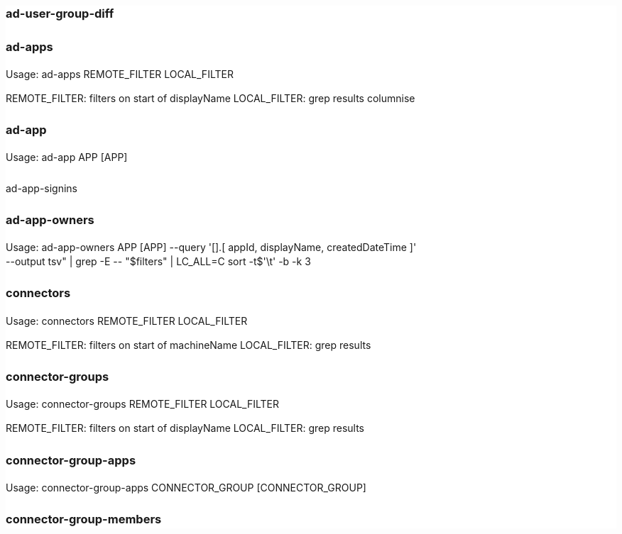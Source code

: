 
### ad-user-group-diff



### ad-apps

Usage: ad-apps REMOTE_FILTER LOCAL_FILTER

REMOTE_FILTER: filters on start of displayName
LOCAL_FILTER: grep results
columnise


### ad-app

Usage: ad-app APP [APP]


### #
 ad-app-signins


### ad-app-owners

Usage: ad-app-owners APP [APP]
    --query '[].[
      appId,
      displayName,
      createdDateTime
      ]'                \
    --output tsv"       |
  grep -E -- "$filters" |
  LC_ALL=C sort -t$'\t' -b -k 3


### connectors

Usage: connectors REMOTE_FILTER LOCAL_FILTER

REMOTE_FILTER: filters on start of machineName
LOCAL_FILTER: grep results


### connector-groups

Usage: connector-groups REMOTE_FILTER LOCAL_FILTER

REMOTE_FILTER: filters on start of displayName
LOCAL_FILTER: grep results


### connector-group-apps

Usage: connector-group-apps CONNECTOR_GROUP [CONNECTOR_GROUP]


### connector-group-members
